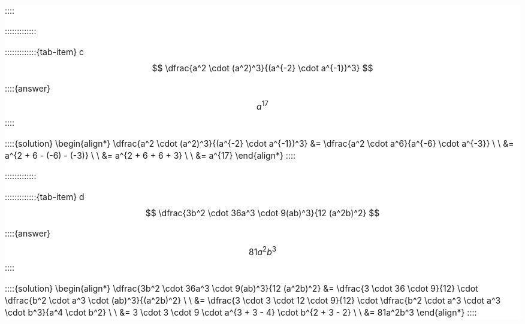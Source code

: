 ::::


:::::::::::::


:::::::::::::{tab-item} c
$$
\dfrac{a^2 \cdot (a^2)^3}{(a^{-2} \cdot a^{-1})^3}
$$


::::{answer}
$$
a^{17}
$$
::::


::::{solution}
\begin{align*}
    \dfrac{a^2 \cdot (a^2)^3}{(a^{-2} \cdot a^{-1})^3} &= \dfrac{a^2 \cdot a^6}{a^{-6} \cdot a^{-3}} \\
    \\
    &= a^{2 + 6 - (-6) - (-3)} \\
    \\
    &= a^{2 + 6 + 6 + 3} \\
    \\
    &= a^{17}
\end{align*}
::::

:::::::::::::


:::::::::::::{tab-item} d
$$
\dfrac{3b^2 \cdot 36a^3 \cdot 9(ab)^3}{12 (a^2b)^2}
$$



::::{answer}
$$
81a^2b^3
$$
::::

::::{solution}
\begin{align*}
    \dfrac{3b^2 \cdot 36a^3 \cdot 9(ab)^3}{12 (a^2b)^2} &= \dfrac{3 \cdot 36 \cdot 9}{12} \cdot \dfrac{b^2 \cdot a^3 \cdot (ab)^3}{(a^2b)^2} \\
    \\
    &= \dfrac{3 \cdot 3 \cdot 12 \cdot 9}{12} \cdot \dfrac{b^2 \cdot a^3 \cdot a^3 \cdot b^3}{a^4 \cdot b^2} \\
    \\
    &= 3 \cdot 3 \cdot 9 \cdot a^{3 + 3 - 4} \cdot b^{2 + 3 - 2} \\
    \\
    &= 81a^2b^3
\end{align*}
::::
